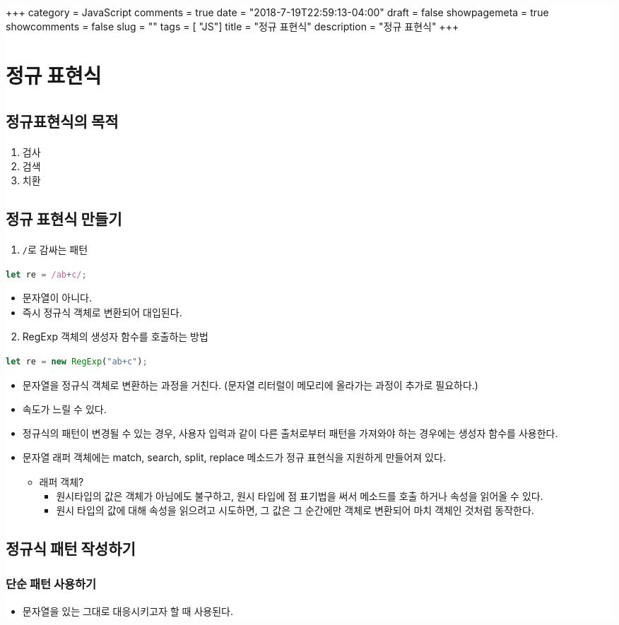 +++
category = JavaScript
comments = true
date = "2018-7-19T22:59:13-04:00"
draft = false
showpagemeta = true
showcomments = false
slug = ""
tags = [ "JS"]
title = "정규 표현식"
description = "정규 표현식"
+++

# 정규 표현식

## 정규표현식의 목적

1.  검사
2.  검색
3.  치환

## 정규 표현식 만들기

1.  `/`로 감싸는 패턴

```js
let re = /ab+c/;
```

- 문자열이 아니다.
- 즉시 정규식 객체로 변환되어 대입된다.

2.  RegExp 객체의 생성자 함수를 호출하는 방법

```js
let re = new RegExp("ab+c");
```

- 문자열을 정규식 객체로 변환하는 과정을 거친다. (문자열 리터럴이 메모리에 올라가는 과정이 추가로 필요하다.)
- 속도가 느릴 수 있다.
- 정규식의 패턴이 변경될 수 있는 경우, 사용자 입력과 같이 다른 출처로부터 패턴을 가져와야 하는 경우에는 생성자 함수를 사용한다.

- 문자열 래퍼 객체에는 match, search, split, replace 메소드가 정규 표현식을 지원하게 만들어져 있다.
  - 래퍼 객체?
    - 원시타입의 값은 객체가 아님에도 불구하고, 원시 타입에 점 표기법을 써서 메소드를 호출 하거나 속성을 읽어올 수 있다.
    - 원시 타입의 값에 대해 속성을 읽으려고 시도하면, 그 값은 그 순간에만 객체로 변환되어 마치 객체인 것처럼 동작한다.

## 정규식 패턴 작성하기

### 단순 패턴 사용하기

- 문자열을 있는 그대로 대응시키고자 할 때 사용된다.
